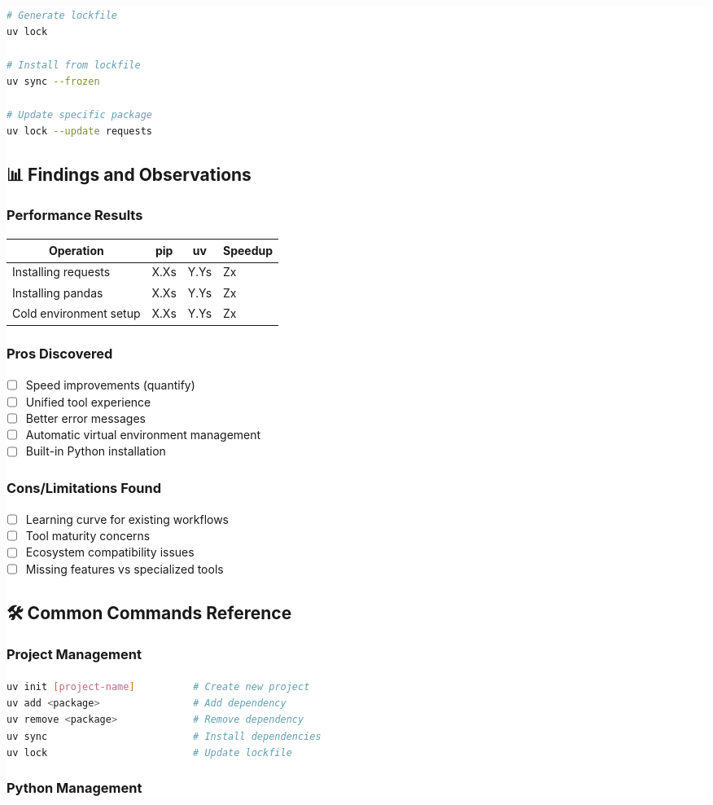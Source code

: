 ```bash
# Generate lockfile
uv lock

# Install from lockfile
uv sync --frozen

# Update specific package
uv lock --update requests
```

## 📊 Findings and Observations

### Performance Results

| Operation              | pip  | uv   | Speedup |
| ---------------------- | ---- | ---- | ------- |
| Installing requests    | X.Xs | Y.Ys | Zx      |
| Installing pandas      | X.Xs | Y.Ys | Zx      |
| Cold environment setup | X.Xs | Y.Ys | Zx      |

### Pros Discovered

- [ ] Speed improvements (quantify)
- [ ] Unified tool experience
- [ ] Better error messages
- [ ] Automatic virtual environment management
- [ ] Built-in Python installation

### Cons/Limitations Found

- [ ] Learning curve for existing workflows
- [ ] Tool maturity concerns
- [ ] Ecosystem compatibility issues
- [ ] Missing features vs specialized tools

## 🛠 Common Commands Reference

### Project Management

```bash
uv init [project-name]          # Create new project
uv add <package>                # Add dependency
uv remove <package>             # Remove dependency
uv sync                         # Install dependencies
uv lock                         # Update lockfile
```

### Python Management
